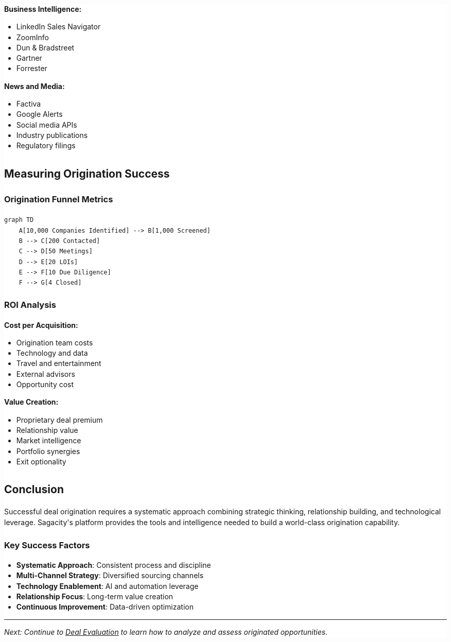 **Business Intelligence:**
- LinkedIn Sales Navigator
- ZoomInfo
- Dun & Bradstreet
- Gartner
- Forrester

**News and Media:**
- Factiva
- Google Alerts
- Social media APIs
- Industry publications
- Regulatory filings

## Measuring Origination Success

### Origination Funnel Metrics

```mermaid
graph TD
    A[10,000 Companies Identified] --> B[1,000 Screened]
    B --> C[200 Contacted]
    C --> D[50 Meetings]
    D --> E[20 LOIs]
    E --> F[10 Due Diligence]
    F --> G[4 Closed]
```

### ROI Analysis

**Cost per Acquisition:**
- Origination team costs
- Technology and data
- Travel and entertainment
- External advisors
- Opportunity cost

**Value Creation:**
- Proprietary deal premium
- Relationship value
- Market intelligence
- Portfolio synergies
- Exit optionality

## Conclusion

Successful deal origination requires a systematic approach combining strategic thinking, relationship building, and technological leverage. Sagacity's platform provides the tools and intelligence needed to build a world-class origination capability.

### Key Success Factors
- **Systematic Approach**: Consistent process and discipline
- **Multi-Channel Strategy**: Diversified sourcing channels
- **Technology Enablement**: AI and automation leverage
- **Relationship Focus**: Long-term value creation
- **Continuous Improvement**: Data-driven optimization

---

*Next: Continue to [Deal Evaluation](evaluation.md) to learn how to analyze and assess originated opportunities.*